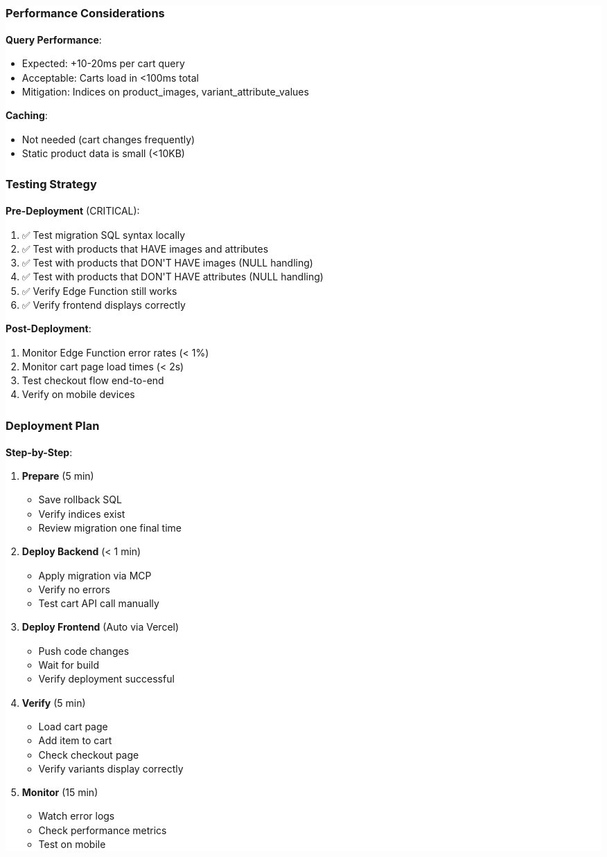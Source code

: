 ### Performance Considerations

**Query Performance**:
- Expected: +10-20ms per cart query
- Acceptable: Carts load in <100ms total
- Mitigation: Indices on product_images, variant_attribute_values

**Caching**:
- Not needed (cart changes frequently)
- Static product data is small (<10KB)

### Testing Strategy

**Pre-Deployment** (CRITICAL):
1. ✅ Test migration SQL syntax locally
2. ✅ Test with products that HAVE images and attributes
3. ✅ Test with products that DON'T HAVE images (NULL handling)
4. ✅ Test with products that DON'T HAVE attributes (NULL handling)
5. ✅ Verify Edge Function still works
6. ✅ Verify frontend displays correctly

**Post-Deployment**:
1. Monitor Edge Function error rates (< 1%)
2. Monitor cart page load times (< 2s)
3. Test checkout flow end-to-end
4. Verify on mobile devices

### Deployment Plan

**Step-by-Step**:

1. **Prepare** (5 min)
   - Save rollback SQL
   - Verify indices exist
   - Review migration one final time

2. **Deploy Backend** (< 1 min)
   - Apply migration via MCP
   - Verify no errors
   - Test cart API call manually

3. **Deploy Frontend** (Auto via Vercel)
   - Push code changes
   - Wait for build
   - Verify deployment successful

4. **Verify** (5 min)
   - Load cart page
   - Add item to cart
   - Check checkout page
   - Verify variants display correctly

5. **Monitor** (15 min)
   - Watch error logs
   - Check performance metrics
   - Test on mobile
